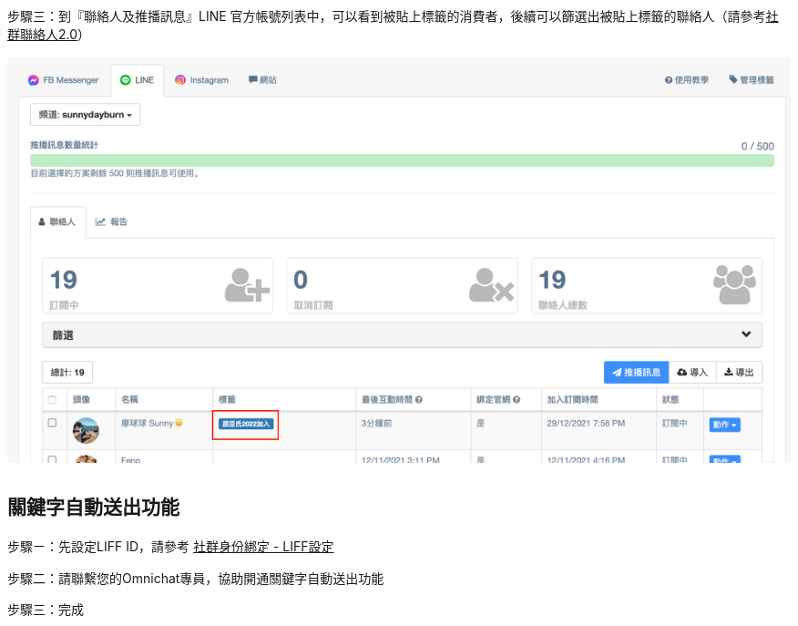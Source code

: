 步驟三：到『聯絡人及推播訊息』LINE 官方帳號列表中，可以看到被貼上標籤的消費者，後續可以篩選出被貼上標籤的聯絡人（請參考[社群聯絡人2.0](../she-qun-ke-hu-zi-liao-ping-tai/she-qun-lian-luo-ren.md)）

![](../../.gitbook/assets/屈臣氏標籤.png)

## 關鍵字自動送出功能

步驟ㄧ：先設定LIFF ID，請參考 [社群身份綁定 - LIFF設定](../tong-xun-qu-dao/integrations/line-2.0/she-qun-shen-fen-bang-ding-liff-she-ding.md)

步驟二：請聯繫您的Omnichat專員，協助開通關鍵字自動送出功能

步驟三：完成
